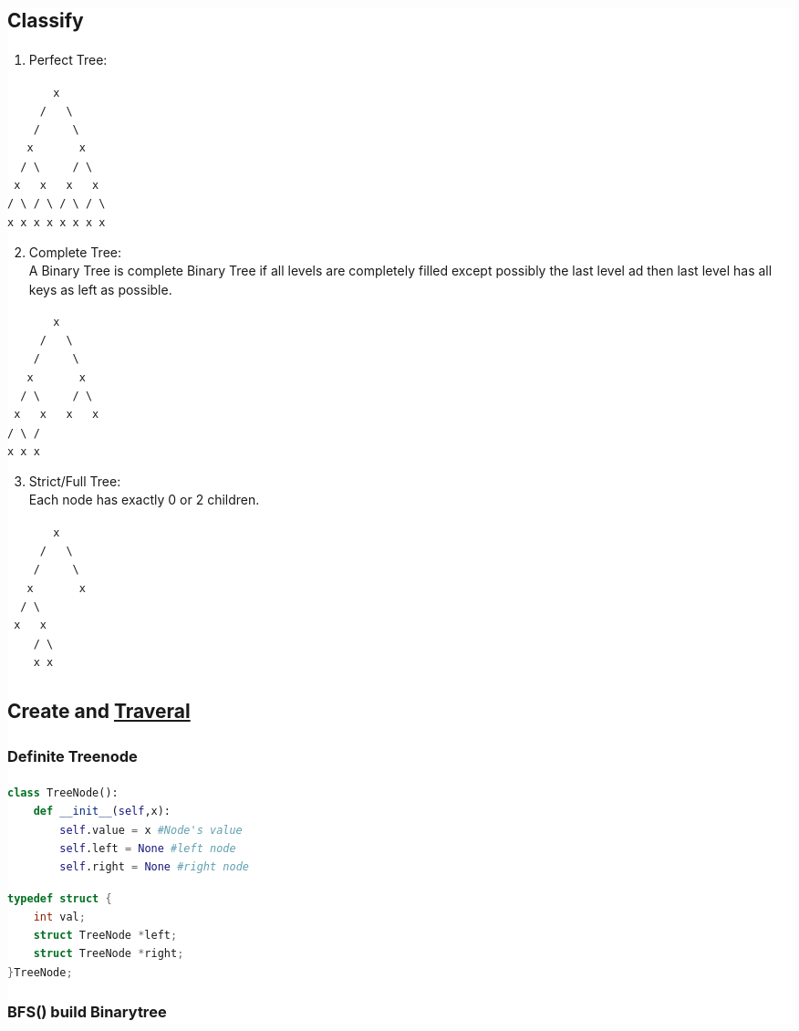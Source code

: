 ## Classify

1. Perfect Tree:
```
       x
     /   \
    /     \
   x       x
  / \     / \
 x   x   x   x
/ \ / \ / \ / \
x x x x x x x x
```
2. Complete Tree:  
A Binary Tree is complete Binary Tree if all levels are completely filled except possibly the last level ad then last level has all keys as left as possible.
```
       x
     /   \
    /     \
   x       x
  / \     / \
 x   x   x   x
/ \ /
x x x
```
3. Strict/Full Tree:  
Each node has exactly 0 or 2 children.
```
       x
     /   \
    /     \
   x       x
  / \ 
 x   x 
    / \
    x x 
```

## Create and [Traveral](https://en.wikipedia.org/wiki/Tree_traversal)

### Definite Treenode
```python
class TreeNode():
	def __init__(self,x):
		self.value = x #Node's value
		self.left = None #left node
		self.right = None #right node
```
```c
typedef struct {
    int val;
    struct TreeNode *left;
    struct TreeNode *right; 
}TreeNode;
```
### BFS() build Binarytree
